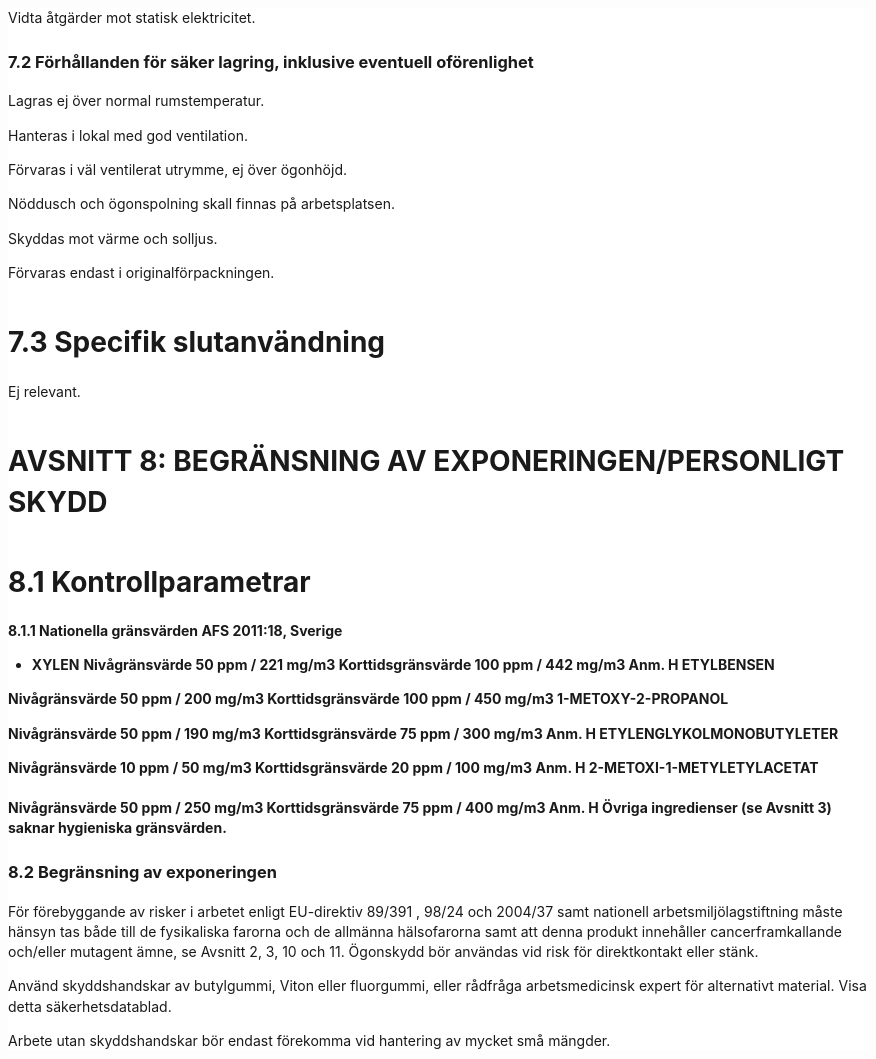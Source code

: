 Vidta åtgärder mot statisk elektricitet.

### **7.2 Förhållanden för säker lagring, inklusive eventuell oförenlighet**

Lagras ej över normal rumstemperatur.

Hanteras i lokal med god ventilation.

Förvaras i väl ventilerat utrymme, ej över ögonhöjd.

Nöddusch och ögonspolning skall finnas på arbetsplatsen.

Skyddas mot värme och solljus.

Förvaras endast i originalförpackningen.

# **7.3 Specifik slutanvändning**

Ej relevant.

# AVSNITT 8: BEGRÄNSNING AV EXPONERINGEN/PERSONLIGT SKYDD

# **8.1 Kontrollparametrar**

**8.1.1 Nationella gränsvärden AFS 2011:18, Sverige**

- **XYLEN**
**Nivågränsvärde 50 ppm / 221 mg/m3 Korttidsgränsvärde 100 ppm / 442 mg/m3 Anm. H ETYLBENSEN**

**Nivågränsvärde 50 ppm / 200 mg/m3 Korttidsgränsvärde 100 ppm / 450 mg/m3 1-METOXY-2-PROPANOL**

**Nivågränsvärde 50 ppm / 190 mg/m3 Korttidsgränsvärde 75 ppm / 300 mg/m3 Anm. H ETYLENGLYKOLMONOBUTYLETER**

**Nivågränsvärde 10 ppm / 50 mg/m3 Korttidsgränsvärde 20 ppm / 100 mg/m3 Anm. H 2-METOXI-1-METYLETYLACETAT**

#### **Nivågränsvärde 50 ppm / 250 mg/m3 Korttidsgränsvärde 75 ppm / 400 mg/m3 Anm. H**  Övriga ingredienser (se Avsnitt 3) saknar hygieniska gränsvärden.

### **8.2 Begränsning av exponeringen**

För förebyggande av risker i arbetet enligt EU-direktiv 89/391 , 98/24 och 2004/37 samt nationell arbetsmiljölagstiftning måste hänsyn tas både till de fysikaliska farorna och de allmänna hälsofarorna samt att denna produkt innehåller cancerframkallande och/eller mutagent ämne, se Avsnitt 2, 3, 10 och 11. Ögonskydd bör användas vid risk för direktkontakt eller stänk.

Använd skyddshandskar av butylgummi, Viton eller fluorgummi, eller rådfråga arbetsmedicinsk expert för alternativt material. Visa detta säkerhetsdatablad.

Arbete utan skyddshandskar bör endast förekomma vid hantering av mycket små mängder.
